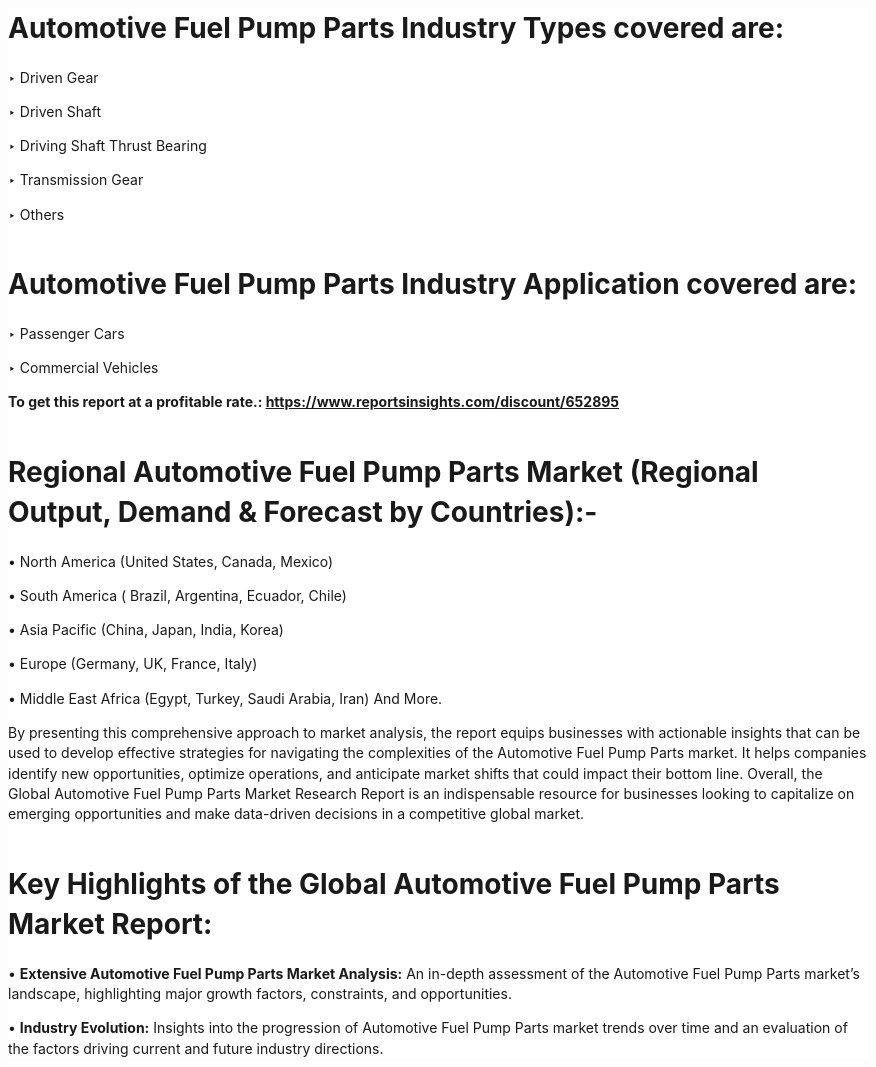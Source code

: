 # <strong>Automotive Fuel Pump Parts Industry Types covered are:</strong>

‣ Driven Gear

‣ Driven Shaft

‣ Driving Shaft Thrust Bearing

‣ Transmission Gear

‣ Others

# <strong>Automotive Fuel Pump Parts Industry Application covered are:</strong>

‣ Passenger Cars

‣ Commercial Vehicles

<strong>To get this report at a profitable rate.: <a href=https://www.reportsinsights.com/discount/652895>https://www.reportsinsights.com/discount/652895</a></strong></font>

# <strong>Regional Automotive Fuel Pump Parts Market (Regional Output, Demand &amp; Forecast by Countries):-</strong>

• North America (United States, Canada, Mexico)

• South America ( Brazil, Argentina, Ecuador, Chile)

• Asia Pacific (China, Japan, India, Korea)

• Europe (Germany, UK, France, Italy)

• Middle East Africa (Egypt, Turkey, Saudi Arabia, Iran) And More.

By presenting this comprehensive approach to market analysis, the report equips businesses with actionable insights that can be used to develop effective strategies for navigating the complexities of the Automotive Fuel Pump Parts market. It helps companies identify new opportunities, optimize operations, and anticipate market shifts that could impact their bottom line. Overall, the Global Automotive Fuel Pump Parts Market Research Report is an indispensable resource for businesses looking to capitalize on emerging opportunities and make data-driven decisions in a competitive global market.

# <strong>Key Highlights of the Global Automotive Fuel Pump Parts Market Report:</strong>

• <strong>Extensive Automotive Fuel Pump Parts Market Analysis:</strong> An in-depth assessment of the Automotive Fuel Pump Parts market’s landscape, highlighting major growth factors, constraints, and opportunities.

• <strong>Industry Evolution:</strong> Insights into the progression of Automotive Fuel Pump Parts market trends over time and an evaluation of the factors driving current and future industry directions.

